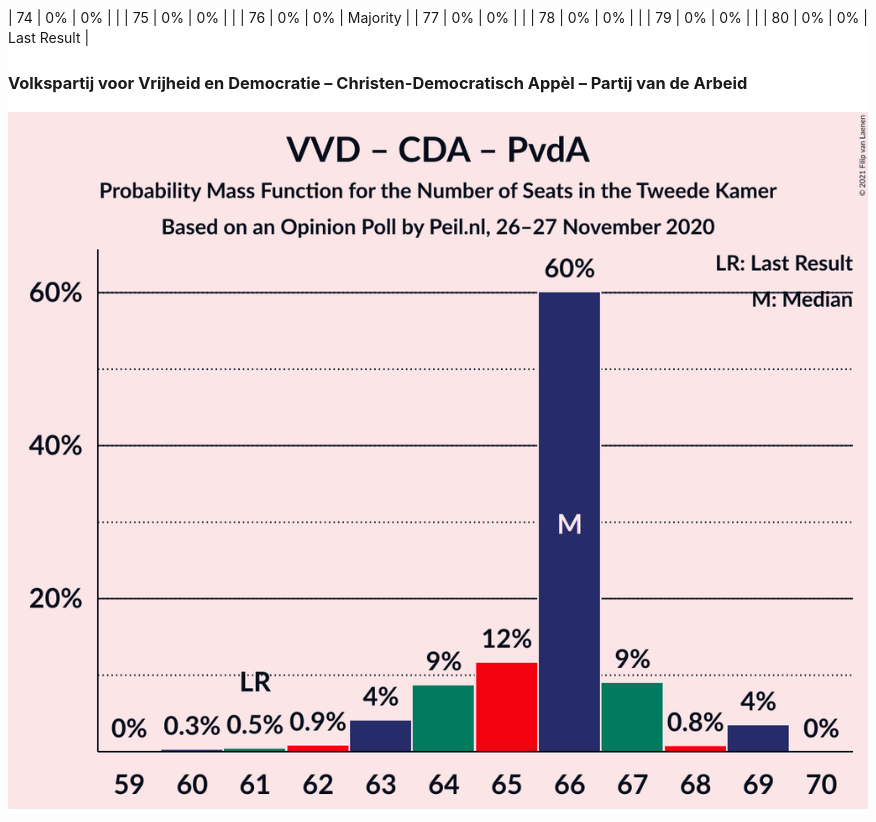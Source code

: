 | 74 | 0% | 0% |  |
| 75 | 0% | 0% |  |
| 76 | 0% | 0% | Majority |
| 77 | 0% | 0% |  |
| 78 | 0% | 0% |  |
| 79 | 0% | 0% |  |
| 80 | 0% | 0% | Last Result |

### Volkspartij voor Vrijheid en Democratie – Christen-Democratisch Appèl – Partij van de Arbeid

![Graph with seats probability mass function not yet produced](2020-11-27-Peilnl-coalitions-seats-pmf-vvd–cda–pvda.png "Seats Probability Mass Function")
